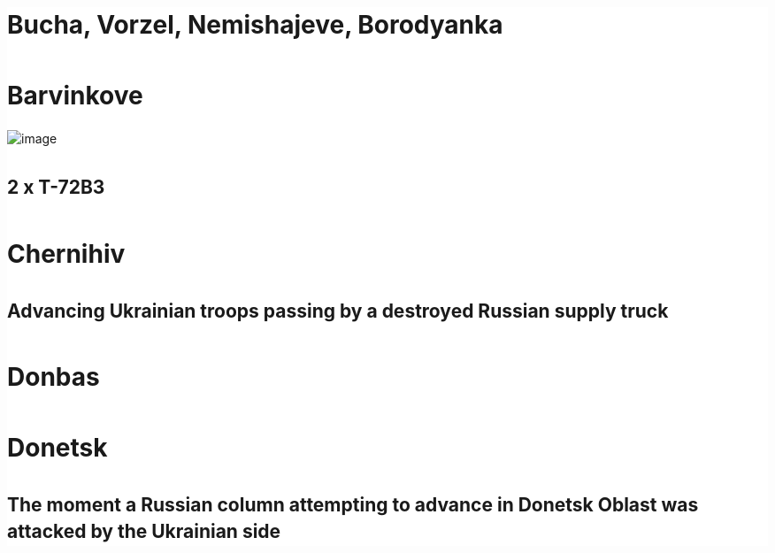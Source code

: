 
# Bucha, Vorzel, Nemishajeve, Borodyanka

<video 
  src="https://user-images.githubusercontent.com/34960418/161729671-8a492397-fa59-4621-b3e3-38ae7a095cbb.mp4" controls="controls" style="max-width: 730px;">
</video>


# Barvinkove

![image](https://user-images.githubusercontent.com/34960418/161731166-f5a8141a-42c1-4c40-ad8d-32611ebed748.png)


## 2 x T-72B3

<video 
  src="https://user-images.githubusercontent.com/34960418/161730953-c24cea77-0d23-430a-b78f-1de315223731.mp4" controls="controls" style="max-width: 730px;">
</video>






# Chernihiv

## Advancing Ukrainian troops passing by a destroyed Russian supply truck

<video 
  src="https://user-images.githubusercontent.com/34960418/161717430-34d6006d-12e7-47ec-9151-57911716a562.mp4" controls="controls" style="max-width: 730px;">
</video>


# Donbas

<video 
  src="https://user-images.githubusercontent.com/34960418/161750958-06a32955-72fc-47d6-b317-856e8f93aca1.mp4" controls="controls" style="max-width: 730px;">
</video>




# Donetsk

## The moment a Russian column attempting to advance in Donetsk Oblast was attacked by the Ukrainian side

